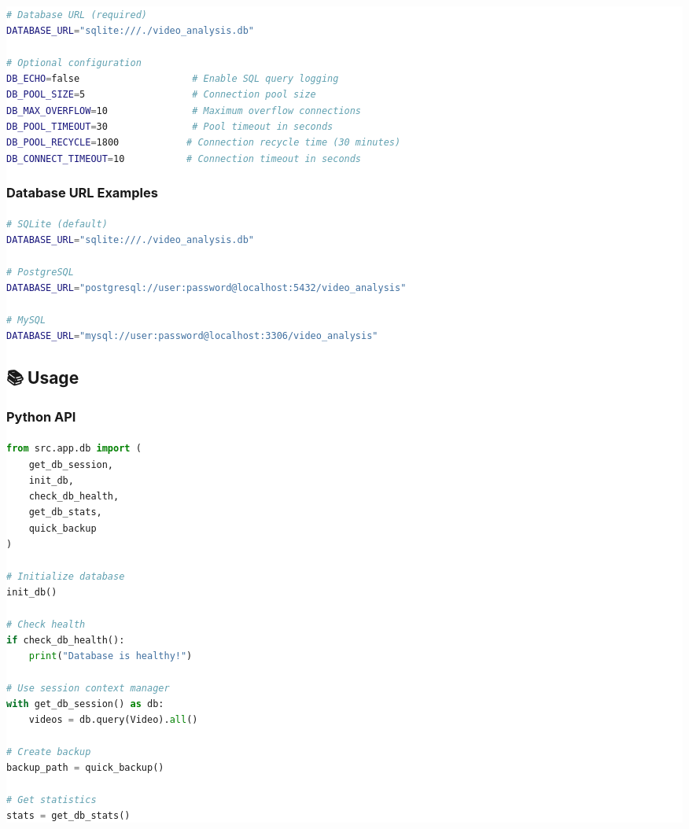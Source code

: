 ```bash
# Database URL (required)
DATABASE_URL="sqlite:///./video_analysis.db"

# Optional configuration
DB_ECHO=false                    # Enable SQL query logging
DB_POOL_SIZE=5                   # Connection pool size
DB_MAX_OVERFLOW=10               # Maximum overflow connections
DB_POOL_TIMEOUT=30               # Pool timeout in seconds
DB_POOL_RECYCLE=1800            # Connection recycle time (30 minutes)
DB_CONNECT_TIMEOUT=10           # Connection timeout in seconds
```

### Database URL Examples

```bash
# SQLite (default)
DATABASE_URL="sqlite:///./video_analysis.db"

# PostgreSQL
DATABASE_URL="postgresql://user:password@localhost:5432/video_analysis"

# MySQL
DATABASE_URL="mysql://user:password@localhost:3306/video_analysis"
```

## 📚 Usage

### Python API

```python
from src.app.db import (
    get_db_session,
    init_db,
    check_db_health,
    get_db_stats,
    quick_backup
)

# Initialize database
init_db()

# Check health
if check_db_health():
    print("Database is healthy!")

# Use session context manager
with get_db_session() as db:
    videos = db.query(Video).all()

# Create backup
backup_path = quick_backup()

# Get statistics
stats = get_db_stats()
```
